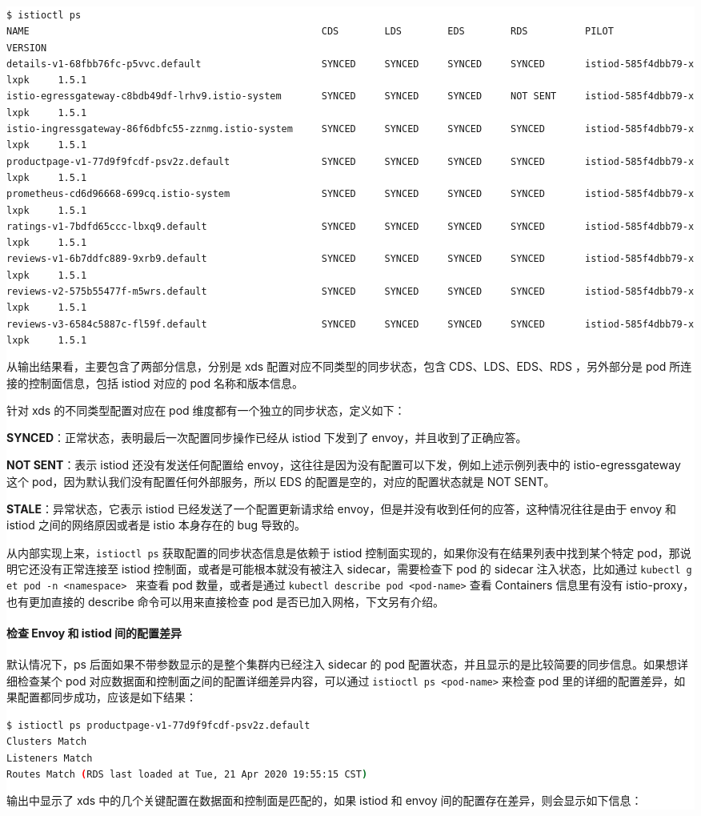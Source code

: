 ```bash
$ istioctl ps
NAME                                                   CDS        LDS        EDS        RDS          PILOT                       VERSION
details-v1-68fbb76fc-p5vvc.default                     SYNCED     SYNCED     SYNCED     SYNCED       istiod-585f4dbb79-xlxpk     1.5.1
istio-egressgateway-c8bdb49df-lrhv9.istio-system       SYNCED     SYNCED     SYNCED     NOT SENT     istiod-585f4dbb79-xlxpk     1.5.1
istio-ingressgateway-86f6dbfc55-zznmg.istio-system     SYNCED     SYNCED     SYNCED     SYNCED       istiod-585f4dbb79-xlxpk     1.5.1
productpage-v1-77d9f9fcdf-psv2z.default                SYNCED     SYNCED     SYNCED     SYNCED       istiod-585f4dbb79-xlxpk     1.5.1
prometheus-cd6d96668-699cq.istio-system                SYNCED     SYNCED     SYNCED     SYNCED       istiod-585f4dbb79-xlxpk     1.5.1
ratings-v1-7bdfd65ccc-lbxq9.default                    SYNCED     SYNCED     SYNCED     SYNCED       istiod-585f4dbb79-xlxpk     1.5.1
reviews-v1-6b7ddfc889-9xrb9.default                    SYNCED     SYNCED     SYNCED     SYNCED       istiod-585f4dbb79-xlxpk     1.5.1
reviews-v2-575b55477f-m5wrs.default                    SYNCED     SYNCED     SYNCED     SYNCED       istiod-585f4dbb79-xlxpk     1.5.1
reviews-v3-6584c5887c-fl59f.default                    SYNCED     SYNCED     SYNCED     SYNCED       istiod-585f4dbb79-xlxpk     1.5.1
```

从输出结果看，主要包含了两部分信息，分别是 xds 配置对应不同类型的同步状态，包含 CDS、LDS、EDS、RDS ，另外部分是 pod 所连接的控制面信息，包括 istiod 对应的 pod 名称和版本信息。

针对 xds 的不同类型配置对应在 pod 维度都有一个独立的同步状态，定义如下：

**SYNCED**：正常状态，表明最后一次配置同步操作已经从 istiod 下发到了 envoy，并且收到了正确应答。

**NOT SENT**：表示 istiod 还没有发送任何配置给 envoy，这往往是因为没有配置可以下发，例如上述示例列表中的 istio-egressgateway 这个 pod，因为默认我们没有配置任何外部服务，所以 EDS 的配置是空的，对应的配置状态就是 NOT SENT。

**STALE**：异常状态，它表示 istiod 已经发送了一个配置更新请求给 envoy，但是并没有收到任何的应答，这种情况往往是由于 envoy 和 istiod 之间的网络原因或者是 istio 本身存在的 bug 导致的。

从内部实现上来，`istioctl ps` 获取配置的同步状态信息是依赖于 istiod 控制面实现的，如果你没有在结果列表中找到某个特定 pod，那说明它还没有正常连接至 istiod 控制面，或者是可能根本就没有被注入 sidecar，需要检查下 pod 的 sidecar 注入状态，比如通过 `kubectl get pod -n <namespace> ` 来查看 pod 数量，或者是通过 `kubectl describe pod <pod-name>` 查看 Containers 信息里有没有 istio-proxy，也有更加直接的 describe 命令可以用来直接检查 pod 是否已加入网格，下文另有介绍。

#### 检查 Envoy 和 istiod 间的配置差异

默认情况下，ps 后面如果不带参数显示的是整个集群内已经注入 sidecar 的 pod 配置状态，并且显示的是比较简要的同步信息。如果想详细检查某个 pod 对应数据面和控制面之间的配置详细差异内容，可以通过 `istioctl ps <pod-name>` 来检查 pod 里的详细的配置差异，如果配置都同步成功，应该是如下结果：

```bash
$ istioctl ps productpage-v1-77d9f9fcdf-psv2z.default
Clusters Match
Listeners Match
Routes Match (RDS last loaded at Tue, 21 Apr 2020 19:55:15 CST)
```

输出中显示了 xds 中的几个关键配置在数据面和控制面是匹配的，如果 istiod 和 envoy 间的配置存在差异，则会显示如下信息：
